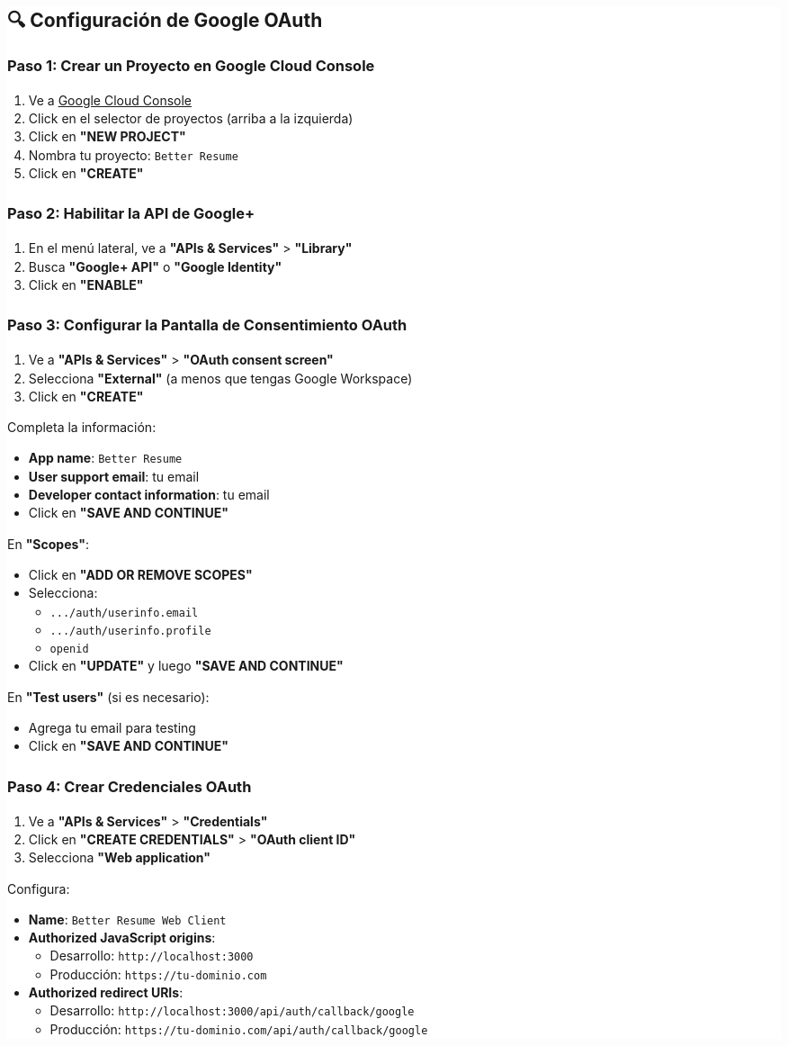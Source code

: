 
## 🔍 Configuración de Google OAuth

### Paso 1: Crear un Proyecto en Google Cloud Console

1. Ve a [Google Cloud Console](https://console.cloud.google.com/)
2. Click en el selector de proyectos (arriba a la izquierda)
3. Click en **"NEW PROJECT"**
4. Nombra tu proyecto: `Better Resume`
5. Click en **"CREATE"**

### Paso 2: Habilitar la API de Google+

1. En el menú lateral, ve a **"APIs & Services"** > **"Library"**
2. Busca **"Google+ API"** o **"Google Identity"**
3. Click en **"ENABLE"**

### Paso 3: Configurar la Pantalla de Consentimiento OAuth

1. Ve a **"APIs & Services"** > **"OAuth consent screen"**
2. Selecciona **"External"** (a menos que tengas Google Workspace)
3. Click en **"CREATE"**

Completa la información:

- **App name**: `Better Resume`
- **User support email**: tu email
- **Developer contact information**: tu email
- Click en **"SAVE AND CONTINUE"**

En **"Scopes"**:
- Click en **"ADD OR REMOVE SCOPES"**
- Selecciona:
  - `.../auth/userinfo.email`
  - `.../auth/userinfo.profile`
  - `openid`
- Click en **"UPDATE"** y luego **"SAVE AND CONTINUE"**

En **"Test users"** (si es necesario):
- Agrega tu email para testing
- Click en **"SAVE AND CONTINUE"**

### Paso 4: Crear Credenciales OAuth

1. Ve a **"APIs & Services"** > **"Credentials"**
2. Click en **"CREATE CREDENTIALS"** > **"OAuth client ID"**
3. Selecciona **"Web application"**

Configura:

- **Name**: `Better Resume Web Client`
- **Authorized JavaScript origins**:
  - Desarrollo: `http://localhost:3000`
  - Producción: `https://tu-dominio.com`
- **Authorized redirect URIs**:
  - Desarrollo: `http://localhost:3000/api/auth/callback/google`
  - Producción: `https://tu-dominio.com/api/auth/callback/google`
